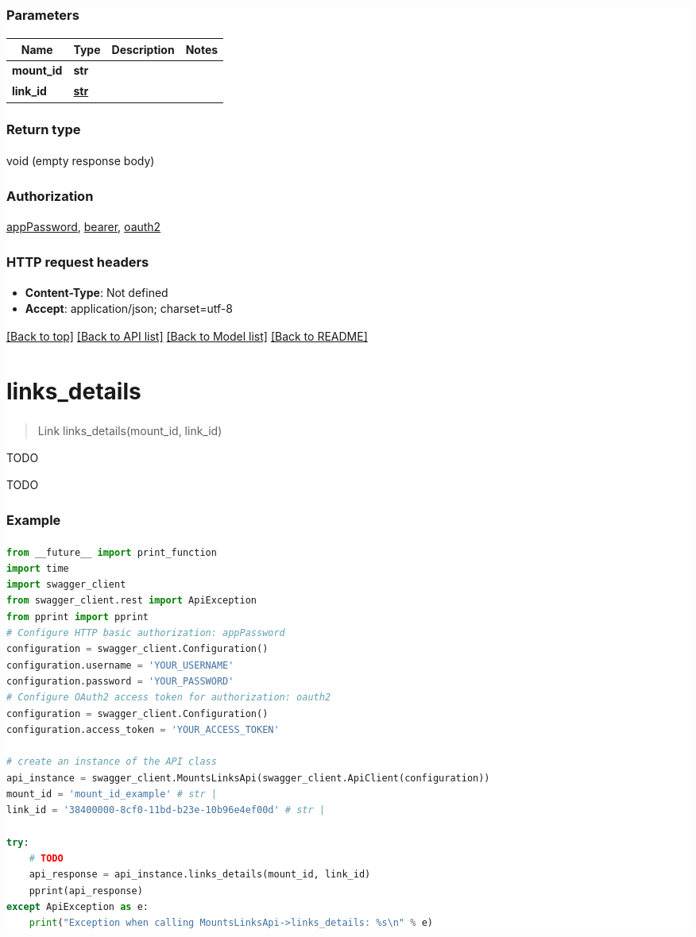 ### Parameters

Name | Type | Description  | Notes
------------- | ------------- | ------------- | -------------
 **mount_id** | **str**|  | 
 **link_id** | [**str**](.md)|  | 

### Return type

void (empty response body)

### Authorization

[appPassword](../README.md#appPassword), [bearer](../README.md#bearer), [oauth2](../README.md#oauth2)

### HTTP request headers

 - **Content-Type**: Not defined
 - **Accept**: application/json; charset=utf-8

[[Back to top]](#) [[Back to API list]](../README.md#documentation-for-api-endpoints) [[Back to Model list]](../README.md#documentation-for-models) [[Back to README]](../README.md)

# **links_details**
> Link links_details(mount_id, link_id)

TODO

TODO

### Example
```python
from __future__ import print_function
import time
import swagger_client
from swagger_client.rest import ApiException
from pprint import pprint
# Configure HTTP basic authorization: appPassword
configuration = swagger_client.Configuration()
configuration.username = 'YOUR_USERNAME'
configuration.password = 'YOUR_PASSWORD'
# Configure OAuth2 access token for authorization: oauth2
configuration = swagger_client.Configuration()
configuration.access_token = 'YOUR_ACCESS_TOKEN'

# create an instance of the API class
api_instance = swagger_client.MountsLinksApi(swagger_client.ApiClient(configuration))
mount_id = 'mount_id_example' # str | 
link_id = '38400000-8cf0-11bd-b23e-10b96e4ef00d' # str | 

try:
    # TODO
    api_response = api_instance.links_details(mount_id, link_id)
    pprint(api_response)
except ApiException as e:
    print("Exception when calling MountsLinksApi->links_details: %s\n" % e)
```
